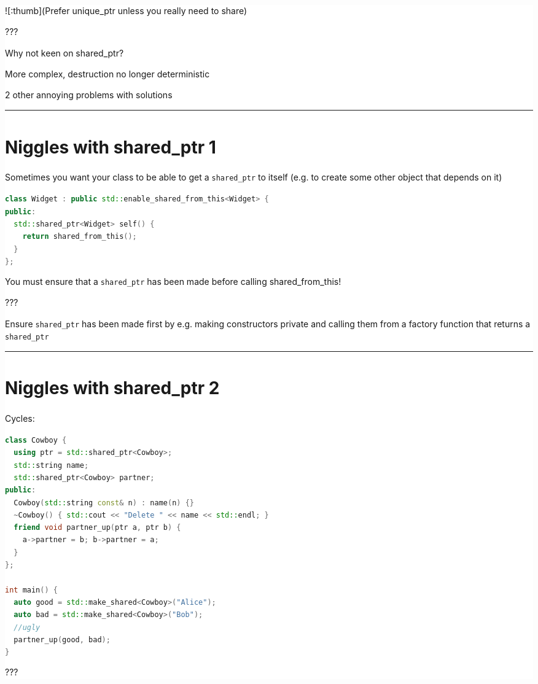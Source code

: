 ![:thumb](Prefer unique_ptr unless you really need to share)

???

Why not keen on shared_ptr?

More complex, destruction no longer deterministic

2 other annoying problems with solutions

---
# Niggles with shared_ptr 1

Sometimes you want your class to be able to get a `shared_ptr` to
itself (e.g. to create some other object that depends on it)

```C++
class Widget : public std::enable_shared_from_this<Widget> {
public:
  std::shared_ptr<Widget> self() {
    return shared_from_this();
  }
};
```

You must ensure that a `shared_ptr` has been made before calling
shared_from_this!

???

Ensure `shared_ptr` has been made first by e.g. making constructors
private and calling them from a factory function that returns a
`shared_ptr`

---
# Niggles with shared_ptr 2

Cycles:

```C++
class Cowboy {
  using ptr = std::shared_ptr<Cowboy>;
  std::string name;
  std::shared_ptr<Cowboy> partner;
public:
  Cowboy(std::string const& n) : name(n) {}
  ~Cowboy() { std::cout << "Delete " << name << std::endl; }
  friend void partner_up(ptr a, ptr b) {
    a->partner = b; b->partner = a;
  }
};

int main() {
  auto good = std::make_shared<Cowboy>("Alice");
  auto bad = std::make_shared<Cowboy>("Bob");
  //ugly
  partner_up(good, bad);
}
```
???
